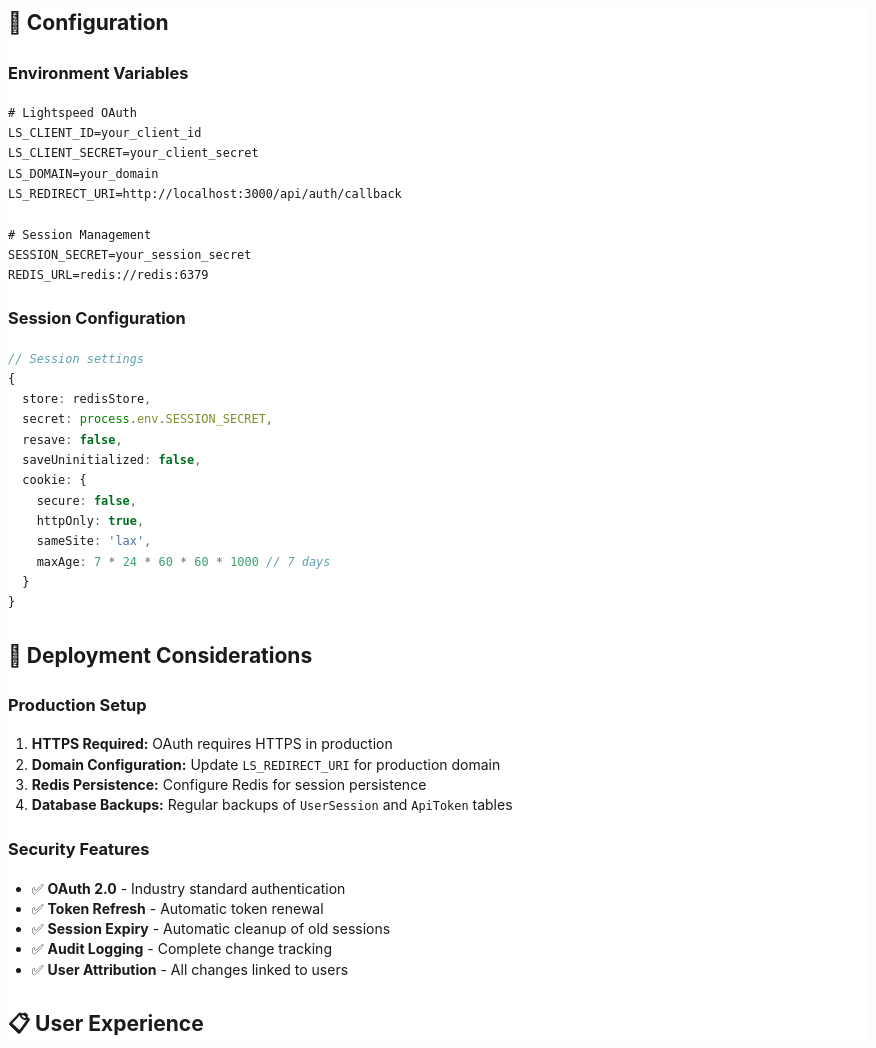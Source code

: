## 🔧 **Configuration**

### **Environment Variables**
```env
# Lightspeed OAuth
LS_CLIENT_ID=your_client_id
LS_CLIENT_SECRET=your_client_secret
LS_DOMAIN=your_domain
LS_REDIRECT_URI=http://localhost:3000/api/auth/callback

# Session Management
SESSION_SECRET=your_session_secret
REDIS_URL=redis://redis:6379
```

### **Session Configuration**
```typescript
// Session settings
{
  store: redisStore,
  secret: process.env.SESSION_SECRET,
  resave: false,
  saveUninitialized: false,
  cookie: {
    secure: false,
    httpOnly: true,
    sameSite: 'lax',
    maxAge: 7 * 24 * 60 * 60 * 1000 // 7 days
  }
}
```

## 🚀 **Deployment Considerations**

### **Production Setup**
1. **HTTPS Required:** OAuth requires HTTPS in production
2. **Domain Configuration:** Update `LS_REDIRECT_URI` for production domain
3. **Redis Persistence:** Configure Redis for session persistence
4. **Database Backups:** Regular backups of `UserSession` and `ApiToken` tables

### **Security Features**
- ✅ **OAuth 2.0** - Industry standard authentication
- ✅ **Token Refresh** - Automatic token renewal
- ✅ **Session Expiry** - Automatic cleanup of old sessions
- ✅ **Audit Logging** - Complete change tracking
- ✅ **User Attribution** - All changes linked to users

## 📋 **User Experience**
